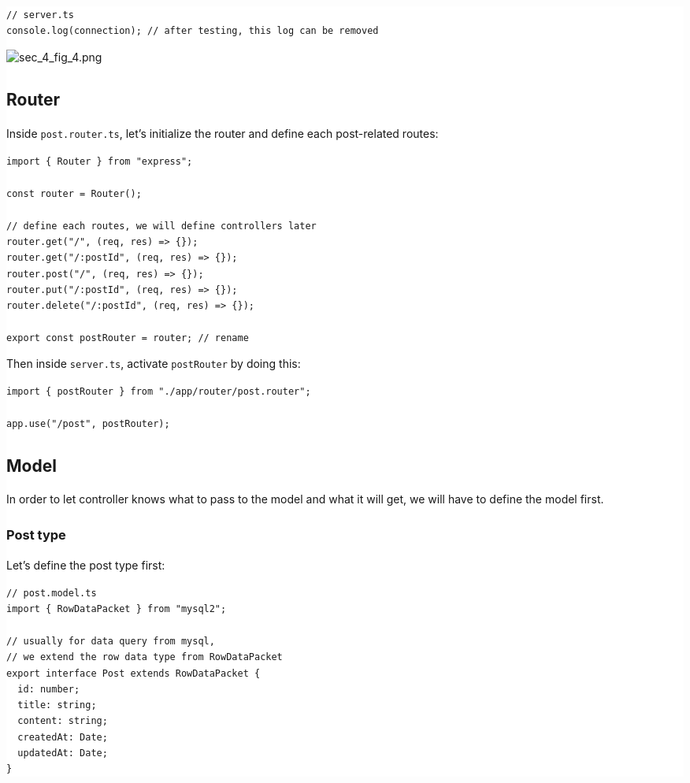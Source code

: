 ```tsx
// server.ts
console.log(connection); // after testing, this log can be removed
```

![sec_4_fig_4.png](/post/crud-express-mysql/sec_4_fig_4.png)

## Router

Inside `post.router.ts`, let’s initialize the router and define each post-related routes:

```tsx
import { Router } from "express";

const router = Router();

// define each routes, we will define controllers later
router.get("/", (req, res) => {});
router.get("/:postId", (req, res) => {});
router.post("/", (req, res) => {});
router.put("/:postId", (req, res) => {});
router.delete("/:postId", (req, res) => {});

export const postRouter = router; // rename
```

Then inside `server.ts`, activate `postRouter` by doing this:

```tsx
import { postRouter } from "./app/router/post.router";

app.use("/post", postRouter);
```

## Model

In order to let controller knows what to pass to the model and what it will get, we will have to define the model first.

### Post type

Let’s define the post type first:

```tsx
// post.model.ts
import { RowDataPacket } from "mysql2";

// usually for data query from mysql, 
// we extend the row data type from RowDataPacket
export interface Post extends RowDataPacket {
  id: number;
  title: string;
  content: string;
  createdAt: Date;
  updatedAt: Date;
}
```
